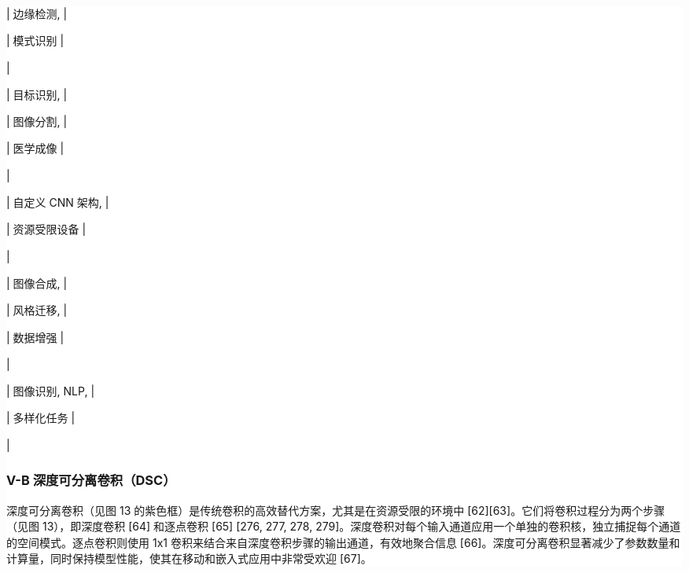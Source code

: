 &#124; 边缘检测, &#124;

&#124; 模式识别 &#124;

|

&#124; 目标识别, &#124;

&#124; 图像分割, &#124;

&#124; 医学成像 &#124;

|

&#124; 自定义 CNN 架构, &#124;

&#124; 资源受限设备 &#124;

|

&#124; 图像合成, &#124;

&#124; 风格迁移, &#124;

&#124; 数据增强 &#124;

|

&#124; 图像识别, NLP, &#124;

&#124; 多样化任务 &#124;

|

### V-B 深度可分离卷积（DSC）

深度可分离卷积（见图 13 的紫色框）是传统卷积的高效替代方案，尤其是在资源受限的环境中 [62][63]。它们将卷积过程分为两个步骤（见图 13），即深度卷积 [64] 和逐点卷积 [65] [276, 277, 278, 279]。深度卷积对每个输入通道应用一个单独的卷积核，独立捕捉每个通道的空间模式。逐点卷积则使用 1x1 卷积来结合来自深度卷积步骤的输出通道，有效地聚合信息 [66]。深度可分离卷积显著减少了参数数量和计算量，同时保持模型性能，使其在移动和嵌入式应用中非常受欢迎 [67]。
